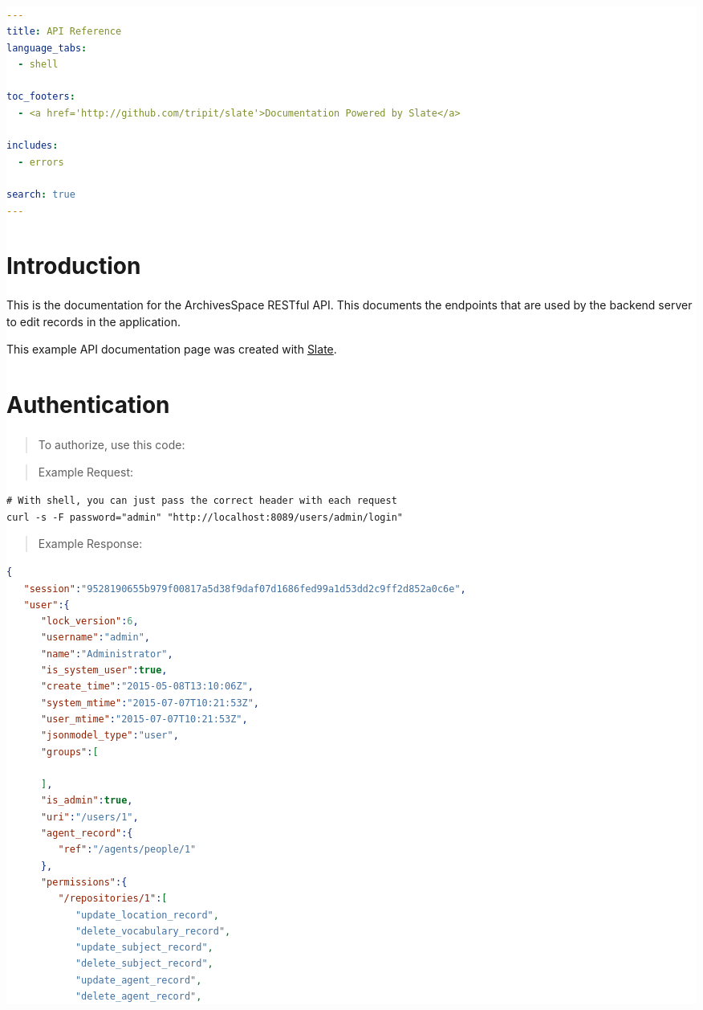 ```yaml
--- 
title: API Reference 
language_tabs:
  - shell

toc_footers:
  - <a href='http://github.com/tripit/slate'>Documentation Powered by Slate</a>

includes:
  - errors

search: true
---
```


# Introduction

This is the documentation for the ArchivesSpace RESTful API. This documents the endpoints that are used by the backend server to edit records in the application.

This example API documentation page was created with [Slate](http://github.com/tripit/slate). 

# Authentication

> To authorize, use this code:



> Example Request:

```shell
# With shell, you can just pass the correct header with each request
curl -s -F password="admin" "http://localhost:8089/users/admin/login"
```

> Example Response:

```json
{
   "session":"9528190655b979f00817a5d38f9daf07d1686fed99a1d53dd2c9ff2d852a0c6e",
   "user":{
      "lock_version":6,
      "username":"admin",
      "name":"Administrator",
      "is_system_user":true,
      "create_time":"2015-05-08T13:10:06Z",
      "system_mtime":"2015-07-07T10:21:53Z",
      "user_mtime":"2015-07-07T10:21:53Z",
      "jsonmodel_type":"user",
      "groups":[

      ],
      "is_admin":true,
      "uri":"/users/1",
      "agent_record":{
         "ref":"/agents/people/1"
      },
      "permissions":{
         "/repositories/1":[
            "update_location_record",
            "delete_vocabulary_record",
            "update_subject_record",
            "delete_subject_record",
            "update_agent_record",
            "delete_agent_record",
```